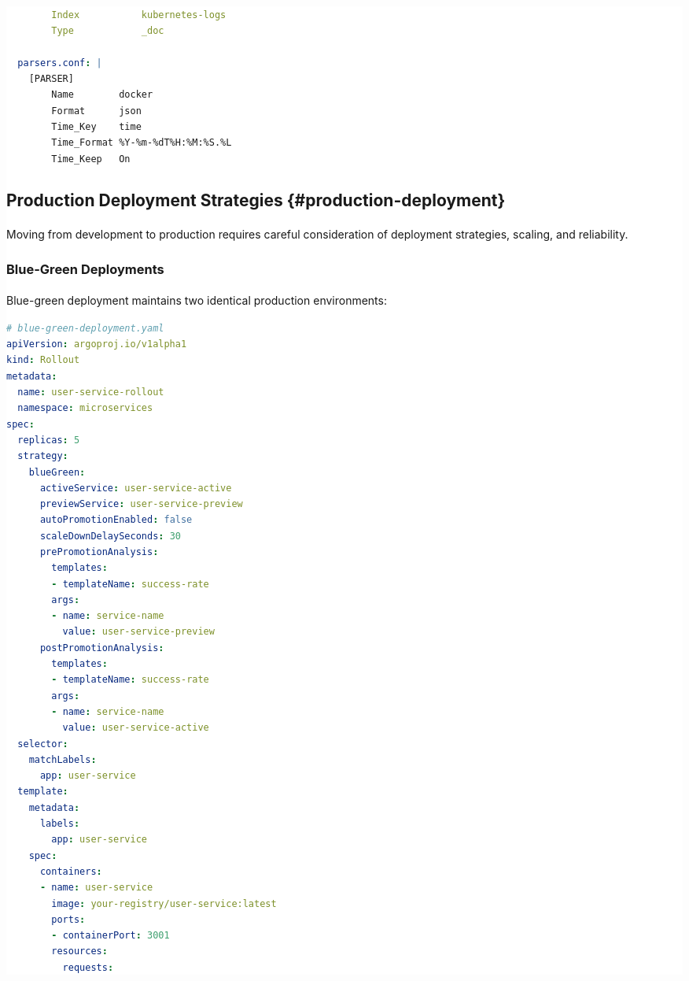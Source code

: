 ```yaml
        Index           kubernetes-logs
        Type            _doc
        
  parsers.conf: |
    [PARSER]
        Name        docker
        Format      json
        Time_Key    time
        Time_Format %Y-%m-%dT%H:%M:%S.%L
        Time_Keep   On
```

## Production Deployment Strategies {#production-deployment}

Moving from development to production requires careful consideration of deployment strategies, scaling, and reliability.

### Blue-Green Deployments

Blue-green deployment maintains two identical production environments:

```yaml
# blue-green-deployment.yaml
apiVersion: argoproj.io/v1alpha1
kind: Rollout
metadata:
  name: user-service-rollout
  namespace: microservices
spec:
  replicas: 5
  strategy:
    blueGreen:
      activeService: user-service-active
      previewService: user-service-preview
      autoPromotionEnabled: false
      scaleDownDelaySeconds: 30
      prePromotionAnalysis:
        templates:
        - templateName: success-rate
        args:
        - name: service-name
          value: user-service-preview
      postPromotionAnalysis:
        templates:
        - templateName: success-rate
        args:
        - name: service-name
          value: user-service-active
  selector:
    matchLabels:
      app: user-service
  template:
    metadata:
      labels:
        app: user-service
    spec:
      containers:
      - name: user-service
        image: your-registry/user-service:latest
        ports:
        - containerPort: 3001
        resources:
          requests:
```